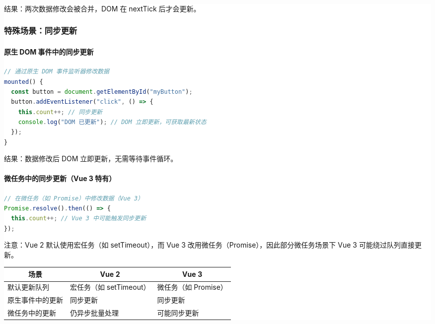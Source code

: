 结果：两次数据修改会被合并，DOM 在 nextTick 后才会更新。

### 特殊场景：同步更新

#### 原生 DOM 事件中的同步更新

```js
// 通过原生 DOM 事件监听器修改数据
mounted() {
  const button = document.getElementById("myButton");
  button.addEventListener("click", () => {
    this.count++; // 同步更新
    console.log("DOM 已更新"); // DOM 立即更新，可获取最新状态
  });
}
```

结果：数据修改后 DOM 立即更新，无需等待事件循环。

#### 微任务中的同步更新（Vue 3 特有）

```js
// 在微任务（如 Promise）中修改数据（Vue 3）
Promise.resolve().then(() => {
  this.count++; // Vue 3 中可能触发同步更新
});
```

注意：Vue 2 默认使用宏任务（如 setTimeout），而 Vue 3 改用微任务（Promise），因此部分微任务场景下 Vue 3 可能绕过队列直接更新。

| 场景             | Vue 2                   | Vue 3                |
| ---------------- | ----------------------- | -------------------- |
| 默认更新队列     | 宏任务（如 setTimeout） | 微任务（如 Promise） |
| 原生事件中的更新 | 同步更新                | 同步更新             |
| 微任务中的更新   | 仍异步批量处理          | 可能同步更新         |

<BackTop></BackTop>
<SplashCursor></SplashCursor>
